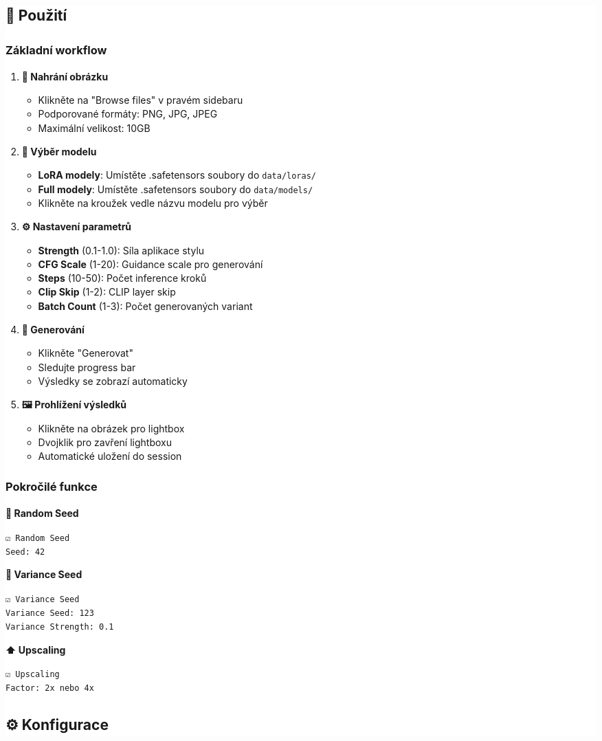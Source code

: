## 📖 Použití

### Základní workflow

1. **📁 Nahrání obrázku**
   - Klikněte na "Browse files" v pravém sidebaru
   - Podporované formáty: PNG, JPG, JPEG
   - Maximální velikost: 10GB

2. **🎨 Výběr modelu**
   - **LoRA modely**: Umístěte .safetensors soubory do `data/loras/`
   - **Full modely**: Umístěte .safetensors soubory do `data/models/`
   - Klikněte na kroužek vedle názvu modelu pro výběr

3. **⚙️ Nastavení parametrů**
   - **Strength** (0.1-1.0): Síla aplikace stylu
   - **CFG Scale** (1-20): Guidance scale pro generování
   - **Steps** (10-50): Počet inference kroků
   - **Clip Skip** (1-2): CLIP layer skip
   - **Batch Count** (1-3): Počet generovaných variant

4. **🚀 Generování**
   - Klikněte "Generovat"
   - Sledujte progress bar
   - Výsledky se zobrazí automaticky

5. **🖼️ Prohlížení výsledků**
   - Klikněte na obrázek pro lightbox
   - Dvojklik pro zavření lightboxu
   - Automatické uložení do session

### Pokročilé funkce

**🎲 Random Seed**
```
☑️ Random Seed
Seed: 42
```

**🔄 Variance Seed**
```
☑️ Variance Seed
Variance Seed: 123
Variance Strength: 0.1
```

**⬆️ Upscaling**
```
☑️ Upscaling
Factor: 2x nebo 4x
```

## ⚙️ Konfigurace
